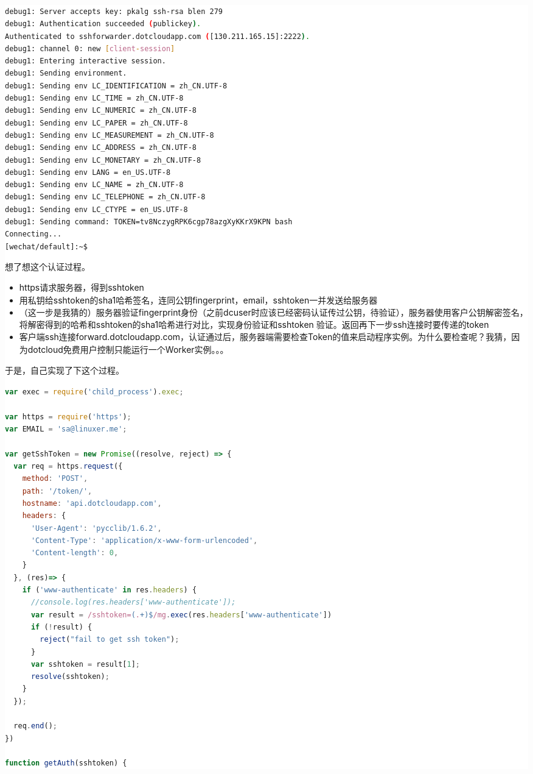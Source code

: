 ```bash
debug1: Server accepts key: pkalg ssh-rsa blen 279
debug1: Authentication succeeded (publickey).
Authenticated to sshforwarder.dotcloudapp.com ([130.211.165.15]:2222).
debug1: channel 0: new [client-session]
debug1: Entering interactive session.
debug1: Sending environment.
debug1: Sending env LC_IDENTIFICATION = zh_CN.UTF-8
debug1: Sending env LC_TIME = zh_CN.UTF-8
debug1: Sending env LC_NUMERIC = zh_CN.UTF-8
debug1: Sending env LC_PAPER = zh_CN.UTF-8
debug1: Sending env LC_MEASUREMENT = zh_CN.UTF-8
debug1: Sending env LC_ADDRESS = zh_CN.UTF-8
debug1: Sending env LC_MONETARY = zh_CN.UTF-8
debug1: Sending env LANG = en_US.UTF-8
debug1: Sending env LC_NAME = zh_CN.UTF-8
debug1: Sending env LC_TELEPHONE = zh_CN.UTF-8
debug1: Sending env LC_CTYPE = en_US.UTF-8
debug1: Sending command: TOKEN=tv8NczygRPK6cgp78azgXyKKrX9KPN bash
Connecting...
[wechat/default]:~$
```

想了想这个认证过程。

*   https请求服务器，得到sshtoken
*   用私钥给sshtoken的sha1哈希签名，连同公钥fingerprint，email，sshtoken一并发送给服务器
*   （这一步是我猜的）服务器验证fingerprint身份（之前dcuser时应该已经密码认证传过公钥，待验证），服务器使用客户公钥解密签名，将解密得到的哈希和sshtoken的sha1哈希进行对比，实现身份验证和sshtoken 验证。返回再下一步ssh连接时要传递的token
*   客户端ssh连接forward.dotcloudapp.com，认证通过后，服务器端需要检查Token的值来启动程序实例。为什么要检查呢？我猜，因为dotcloud免费用户控制只能运行一个Worker实例。。。

于是，自己实现了下这个过程。

```javascript
var exec = require('child_process').exec;

var https = require('https');
var EMAIL = 'sa@linuxer.me';

var getSshToken = new Promise((resolve, reject) => {
  var req = https.request({
    method: 'POST',
    path: '/token/',
    hostname: 'api.dotcloudapp.com',
    headers: {
      'User-Agent': 'pycclib/1.6.2',
      'Content-Type': 'application/x-www-form-urlencoded',
      'Content-length': 0,
    }
  }, (res)=> {
    if ('www-authenticate' in res.headers) {
      //console.log(res.headers['www-authenticate']);
      var result = /sshtoken=(.+)$/mg.exec(res.headers['www-authenticate'])
      if (!result) {
        reject("fail to get ssh token");
      }
      var sshtoken = result[1];
      resolve(sshtoken);
    }
  });

  req.end();
})

function getAuth(sshtoken) {
```